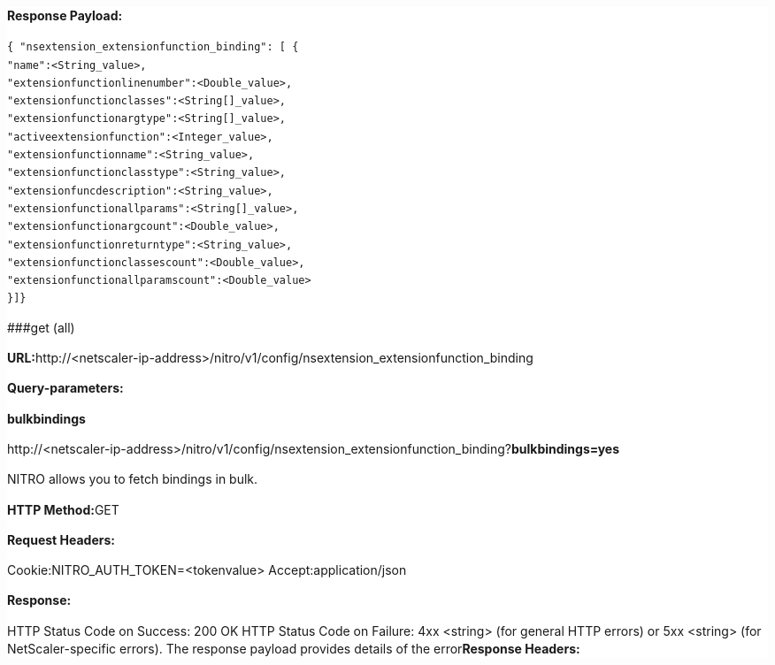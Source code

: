 

<b>Response Payload: </b>
```
{ "nsextension_extensionfunction_binding": [ {
"name":<String_value>,
"extensionfunctionlinenumber":<Double_value>,
"extensionfunctionclasses":<String[]_value>,
"extensionfunctionargtype":<String[]_value>,
"activeextensionfunction":<Integer_value>,
"extensionfunctionname":<String_value>,
"extensionfunctionclasstype":<String_value>,
"extensionfuncdescription":<String_value>,
"extensionfunctionallparams":<String[]_value>,
"extensionfunctionargcount":<Double_value>,
"extensionfunctionreturntype":<String_value>,
"extensionfunctionclassescount":<Double_value>,
"extensionfunctionallparamscount":<Double_value>
}]}
```







###get (all)







<b>URL:</b>http://&lt;netscaler-ip-address&gt;/nitro/v1/config/nsextension_extensionfunction_binding

<b>Query-parameters:</b>

<b>bulkbindings</b>

http://&lt;netscaler-ip-address&gt;/nitro/v1/config/nsextension_extensionfunction_binding?<b>bulkbindings=yes</b>

NITRO allows you to fetch bindings in bulk.







<b>HTTP Method:</b>GET

<b>Request Headers:</b>



Cookie:NITRO_AUTH_TOKEN=&lt;tokenvalue&gt;
Accept:application/json



<b>Response:</b>

HTTP Status Code on Success: 200 OK
HTTP Status Code on Failure: 4xx &lt;string&gt; (for general HTTP errors) or 5xx &lt;string&gt; (for NetScaler-specific errors). The response payload provides details of the error<b>Response Headers:</b>
